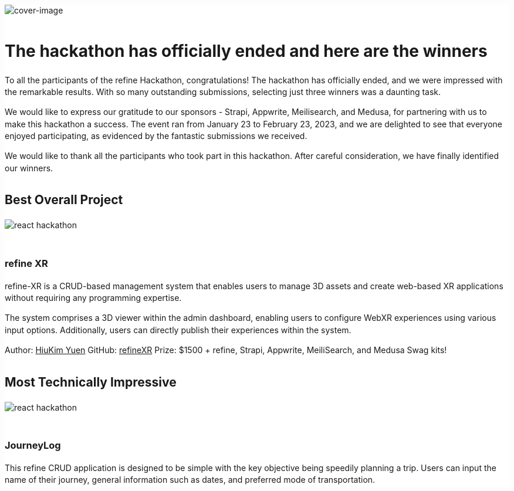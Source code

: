 ![cover-image](https://refine.ams3.cdn.digitaloceanspaces.com/blog/2023-01-06-hackaton-january/social.png)

# The hackathon has officially ended and here are the winners

To all the participants of the refine Hackathon, congratulations! The hackathon has officially ended, and we were impressed with the remarkable results. With so many outstanding submissions, selecting just three winners was a daunting task.

We would like to express our gratitude to our sponsors - Strapi, Appwrite, Meilisearch, and Medusa, for partnering with us to make this hackathon a success. The event ran from January 23 to February 23, 2023, and we are delighted to see that everyone enjoyed participating, as evidenced by the fantastic submissions we received.

We would like to thank all the participants who took part in this hackathon. After careful consideration, we have finally identified our winners.

## Best Overall Project

<div className="centered-image"  >
   <img style={{alignSelf:"center"}}  src="https://refine.ams3.cdn.digitaloceanspaces.com/blog%2F2023-02-28-hackathon-january-winners%2FGroup%20767.png"  alt="react hackathon" />
</div>

<br/>

### refine XR

refine-XR is a CRUD-based management system that enables users to manage 3D assets and create web-based XR applications without requiring any programming expertise.

The system comprises a 3D viewer within the admin dashboard, enabling users to configure WebXR experiences using various input options. Additionally, users can directly publish their experiences within the system.

Author: [HiuKim Yuen](https://twitter.com/hiukim528)
GitHub: [refineXR](https://github.com/hiukim/refine-xr)
Prize: $1500 + refine, Strapi, Appwrite, MeiliSearch, and Medusa Swag kits!

## Most Technically Impressive

<div className="centered-image"  >
   <img style={{alignSelf:"center"}}  src="https://refine.ams3.cdn.digitaloceanspaces.com/blog%2F2023-02-28-hackathon-january-winners%2FGroup%20769.png"  alt="react hackathon" />
</div>

<br/>

### JourneyLog

This refine CRUD application is designed to be simple with the key objective being speedily planning a trip. Users can input the name of their journey, general information such as dates, and preferred mode of transportation.
